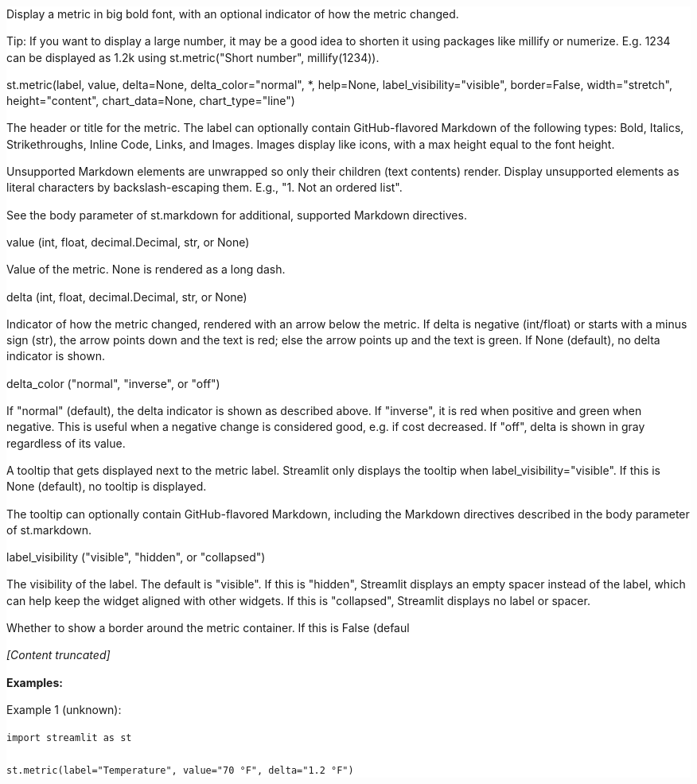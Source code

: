 Display a metric in big bold font, with an optional indicator of how the metric changed.

Tip: If you want to display a large number, it may be a good idea to shorten it using packages like millify or numerize. E.g. 1234 can be displayed as 1.2k using st.metric("Short number", millify(1234)).

st.metric(label, value, delta=None, delta_color="normal", *, help=None, label_visibility="visible", border=False, width="stretch", height="content", chart_data=None, chart_type="line")

The header or title for the metric. The label can optionally contain GitHub-flavored Markdown of the following types: Bold, Italics, Strikethroughs, Inline Code, Links, and Images. Images display like icons, with a max height equal to the font height.

Unsupported Markdown elements are unwrapped so only their children (text contents) render. Display unsupported elements as literal characters by backslash-escaping them. E.g., "1\. Not an ordered list".

See the body parameter of st.markdown for additional, supported Markdown directives.

value (int, float, decimal.Decimal, str, or None)

Value of the metric. None is rendered as a long dash.

delta (int, float, decimal.Decimal, str, or None)

Indicator of how the metric changed, rendered with an arrow below the metric. If delta is negative (int/float) or starts with a minus sign (str), the arrow points down and the text is red; else the arrow points up and the text is green. If None (default), no delta indicator is shown.

delta_color ("normal", "inverse", or "off")

If "normal" (default), the delta indicator is shown as described above. If "inverse", it is red when positive and green when negative. This is useful when a negative change is considered good, e.g. if cost decreased. If "off", delta is shown in gray regardless of its value.

A tooltip that gets displayed next to the metric label. Streamlit only displays the tooltip when label_visibility="visible". If this is None (default), no tooltip is displayed.

The tooltip can optionally contain GitHub-flavored Markdown, including the Markdown directives described in the body parameter of st.markdown.

label_visibility ("visible", "hidden", or "collapsed")

The visibility of the label. The default is "visible". If this is "hidden", Streamlit displays an empty spacer instead of the label, which can help keep the widget aligned with other widgets. If this is "collapsed", Streamlit displays no label or spacer.

Whether to show a border around the metric container. If this is False (defaul

*[Content truncated]*

**Examples:**

Example 1 (unknown):
```unknown
import streamlit as st

st.metric(label="Temperature", value="70 °F", delta="1.2 °F")
```
